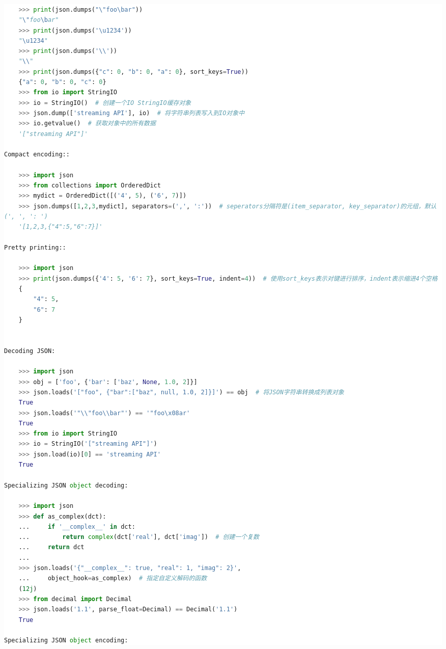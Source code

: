 ```python
    >>> print(json.dumps("\"foo\bar"))
    "\"foo\bar"
    >>> print(json.dumps('\u1234'))
    "\u1234"
    >>> print(json.dumps('\\'))
    "\\"
    >>> print(json.dumps({"c": 0, "b": 0, "a": 0}, sort_keys=True))
    {"a": 0, "b": 0, "c": 0}
    >>> from io import StringIO
    >>> io = StringIO()  # 创建一个IO StringIO缓存对象
    >>> json.dump(['streaming API'], io)  # 将字符串列表写入到IO对象中
    >>> io.getvalue()  # 获取对象中的所有数据
    '["streaming API"]'                                                          
                                                                                 
Compact encoding::                                                               
                                                                                 
    >>> import json                                                              
    >>> from collections import OrderedDict                                      
    >>> mydict = OrderedDict([('4', 5), ('6', 7)])                               
    >>> json.dumps([1,2,3,mydict], separators=(',', ':'))  # seperators分隔符是(item_separator, key_separator)的元组，默认(', ', ': ')                       
    '[1,2,3,{"4":5,"6":7}]'                                                      
                                                                                 
Pretty printing::                                                                
                                                                                 
    >>> import json                                                              
    >>> print(json.dumps({'4': 5, '6': 7}, sort_keys=True, indent=4))  # 使用sort_keys表示对键进行排序，indent表示缩进4个空格
    {                                                                            
        "4": 5,                                                                  
        "6": 7                                                                   
    }                                                                            
                                                                                 
                                                              
Decoding JSON:

    >>> import json
    >>> obj = ['foo', {'bar': ['baz', None, 1.0, 2]}]
    >>> json.loads('["foo", {"bar":["baz", null, 1.0, 2]}]') == obj  # 将JSON字符串转换成列表对象
    True
    >>> json.loads('"\\"foo\\bar"') == '"foo\x08ar'
    True
    >>> from io import StringIO
    >>> io = StringIO('["streaming API"]')
    >>> json.load(io)[0] == 'streaming API'
    True

Specializing JSON object decoding:

    >>> import json
    >>> def as_complex(dct):
    ...     if '__complex__' in dct:
    ...         return complex(dct['real'], dct['imag'])  # 创建一个复数
    ...     return dct
    ...
    >>> json.loads('{"__complex__": true, "real": 1, "imag": 2}',
    ...     object_hook=as_complex)  # 指定自定义解码的函数
    (12j)
    >>> from decimal import Decimal
    >>> json.loads('1.1', parse_float=Decimal) == Decimal('1.1')
    True

Specializing JSON object encoding:
```
